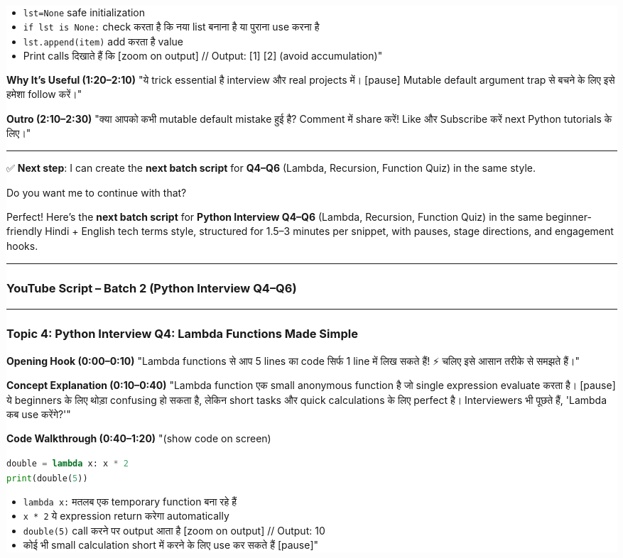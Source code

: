 * `lst=None` safe initialization
* `if lst is None:` check करता है कि नया list बनाना है या पुराना use करना है
* `lst.append(item)` add करता है value
* Print calls दिखाते हैं कि \[zoom on output]
  // Output: \[1] \[2] (avoid accumulation)"

**Why It’s Useful (1:20–2:10)**
"ये trick essential है interview और real projects में। \[pause] Mutable default argument trap से बचने के लिए इसे हमेशा follow करें।"

**Outro (2:10–2:30)**
"क्या आपको कभी mutable default mistake हुई है? Comment में share करें! Like और Subscribe करें next Python tutorials के लिए।"

---

✅ **Next step**: I can create the **next batch script** for **Q4–Q6** (Lambda, Recursion, Function Quiz) in the same style.

Do you want me to continue with that?


Perfect! Here’s the **next batch script** for **Python Interview Q4–Q6** (Lambda, Recursion, Function Quiz) in the same beginner-friendly Hindi + English tech terms style, structured for 1.5–3 minutes per snippet, with pauses, stage directions, and engagement hooks.

---

### **YouTube Script – Batch 2 (Python Interview Q4–Q6)**

---

### **Topic 4: Python Interview Q4: Lambda Functions Made Simple**

**Opening Hook (0:00–0:10)**
"Lambda functions से आप 5 lines का code सिर्फ 1 line में लिख सकते हैं! ⚡ चलिए इसे आसान तरीके से समझते हैं।"

**Concept Explanation (0:10–0:40)**
"Lambda function एक small anonymous function है जो single expression evaluate करता है। \[pause] ये beginners के लिए थोड़ा confusing हो सकता है, लेकिन short tasks और quick calculations के लिए perfect है। Interviewers भी पूछते हैं, 'Lambda कब use करेंगे?'"

**Code Walkthrough (0:40–1:20)**
"(show code on screen)

```python
double = lambda x: x * 2
print(double(5))
```

* `lambda x:` मतलब एक temporary function बना रहे हैं
* `x * 2` ये expression return करेगा automatically
* `double(5)` call करने पर output आता है \[zoom on output]
  // Output: 10
* कोई भी small calculation short में करने के लिए use कर सकते हैं \[pause]"
